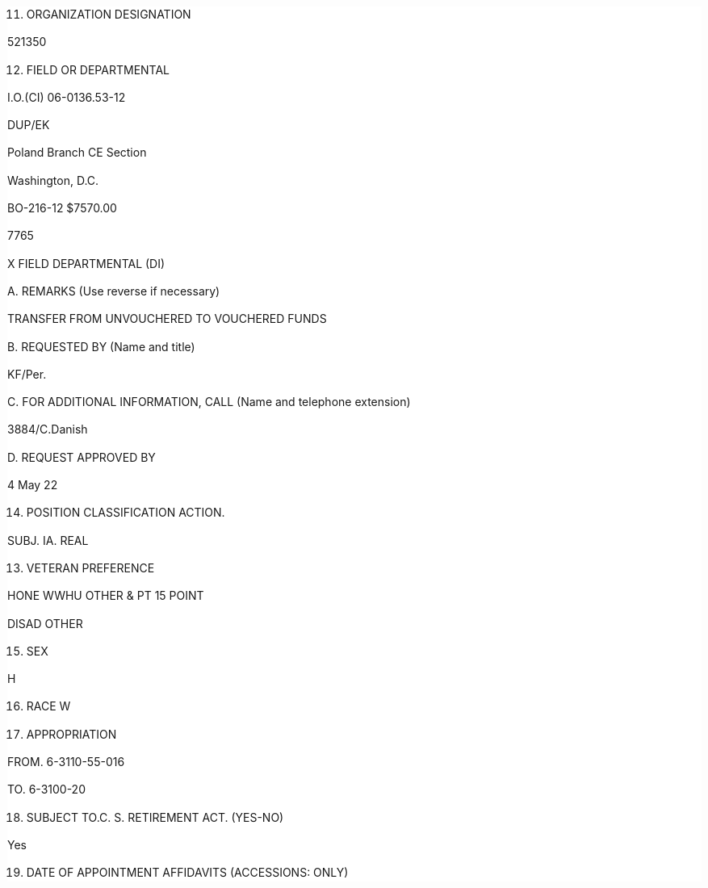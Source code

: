11. ORGANIZATION DESIGNATION

521350

12. FIELD OR DEPARTMENTAL

I.O.(CI) 06-0136.53-12

DUP/EK

Poland Branch CE Section

Washington, D.C.

BO-216-12
$7570.00

7765

X FIELD DEPARTMENTAL (DI)

A. REMARKS (Use reverse if necessary)

TRANSFER FROM UNVOUCHERED TO VOUCHERED FUNDS

B. REQUESTED BY (Name and title)

KF/Per.

C. FOR ADDITIONAL INFORMATION, CALL (Name and telephone extension)

3884/C.Danish

D. REQUEST APPROVED BY

4 May 22

14. POSITION CLASSIFICATION ACTION.

SUBJ. IA. REAL

13. VETERAN PREFERENCE

HONE WWHU OTHER & PT 15 POINT

DISAD OTHER

15. SEX

H

16. RACE
    W

17. APPROPRIATION

FROM. 6-3110-55-016

TO. 6-3100-20

18. SUBJECT TO.C. S. RETIREMENT ACT. (YES-NO)

Yes

19. DATE OF APPOINTMENT AFFIDAVITS (ACCESSIONS: ONLY)
